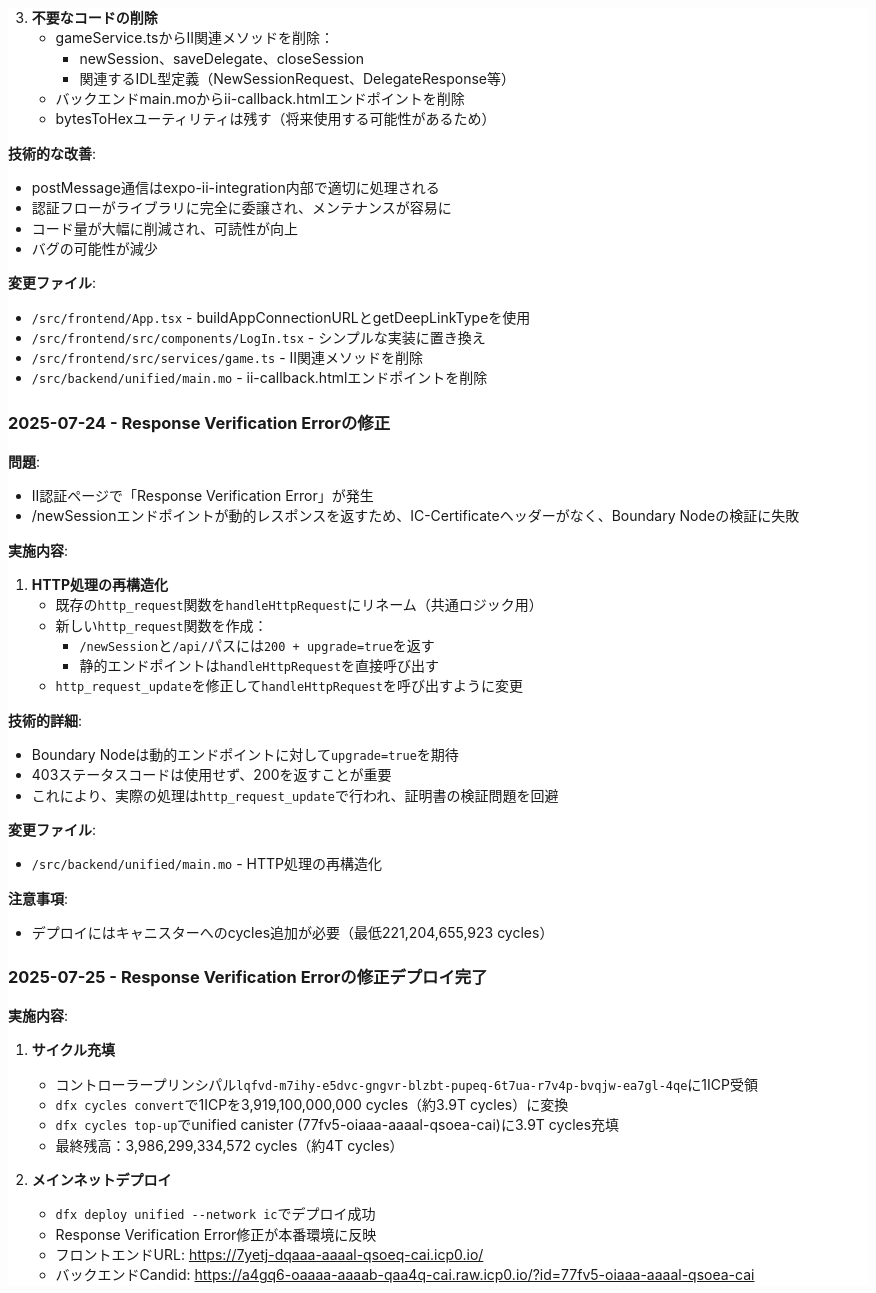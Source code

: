 3. **不要なコードの削除**
   - gameService.tsからII関連メソッドを削除：
     - newSession、saveDelegate、closeSession
     - 関連するIDL型定義（NewSessionRequest、DelegateResponse等）
   - バックエンドmain.moからii-callback.htmlエンドポイントを削除
   - bytesToHexユーティリティは残す（将来使用する可能性があるため）

**技術的な改善**:
- postMessage通信はexpo-ii-integration内部で適切に処理される
- 認証フローがライブラリに完全に委譲され、メンテナンスが容易に
- コード量が大幅に削減され、可読性が向上
- バグの可能性が減少

**変更ファイル**:
- `/src/frontend/App.tsx` - buildAppConnectionURLとgetDeepLinkTypeを使用
- `/src/frontend/src/components/LogIn.tsx` - シンプルな実装に置き換え
- `/src/frontend/src/services/game.ts` - II関連メソッドを削除
- `/src/backend/unified/main.mo` - ii-callback.htmlエンドポイントを削除

### 2025-07-24 - Response Verification Errorの修正

**問題**:
- II認証ページで「Response Verification Error」が発生
- /newSessionエンドポイントが動的レスポンスを返すため、IC-Certificateヘッダーがなく、Boundary Nodeの検証に失敗

**実施内容**:
1. **HTTP処理の再構造化**
   - 既存の`http_request`関数を`handleHttpRequest`にリネーム（共通ロジック用）
   - 新しい`http_request`関数を作成：
     - `/newSession`と`/api/`パスには`200 + upgrade=true`を返す
     - 静的エンドポイントは`handleHttpRequest`を直接呼び出す
   - `http_request_update`を修正して`handleHttpRequest`を呼び出すように変更

**技術的詳細**:
- Boundary Nodeは動的エンドポイントに対して`upgrade=true`を期待
- 403ステータスコードは使用せず、200を返すことが重要
- これにより、実際の処理は`http_request_update`で行われ、証明書の検証問題を回避

**変更ファイル**:
- `/src/backend/unified/main.mo` - HTTP処理の再構造化

**注意事項**:
- デプロイにはキャニスターへのcycles追加が必要（最低221,204,655,923 cycles）

### 2025-07-25 - Response Verification Errorの修正デプロイ完了

**実施内容**:
1. **サイクル充填**
   - コントローラープリンシパル`lqfvd-m7ihy-e5dvc-gngvr-blzbt-pupeq-6t7ua-r7v4p-bvqjw-ea7gl-4qe`に1ICP受領
   - `dfx cycles convert`で1ICPを3,919,100,000,000 cycles（約3.9T cycles）に変換
   - `dfx cycles top-up`でunified canister (77fv5-oiaaa-aaaal-qsoea-cai)に3.9T cycles充填
   - 最終残高：3,986,299,334,572 cycles（約4T cycles）

2. **メインネットデプロイ**
   - `dfx deploy unified --network ic`でデプロイ成功
   - Response Verification Error修正が本番環境に反映
   - フロントエンドURL: https://7yetj-dqaaa-aaaal-qsoeq-cai.icp0.io/
   - バックエンドCandid: https://a4gq6-oaaaa-aaaab-qaa4q-cai.raw.icp0.io/?id=77fv5-oiaaa-aaaal-qsoea-cai
